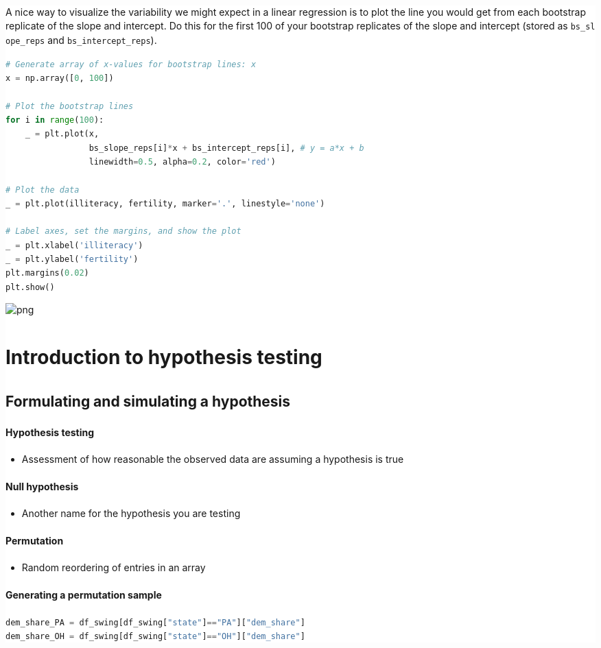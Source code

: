 A nice way to visualize the variability we might expect in a linear regression is to plot the line you would get from each bootstrap replicate of the slope and intercept. Do this for the first 100 of your bootstrap replicates of the slope and intercept (stored as `bs_slope_reps` and `bs_intercept_reps`).


```python
# Generate array of x-values for bootstrap lines: x
x = np.array([0, 100])

# Plot the bootstrap lines
for i in range(100):
    _ = plt.plot(x, 
                 bs_slope_reps[i]*x + bs_intercept_reps[i], # y = a*x + b
                 linewidth=0.5, alpha=0.2, color='red')

# Plot the data
_ = plt.plot(illiteracy, fertility, marker='.', linestyle='none')

# Label axes, set the margins, and show the plot
_ = plt.xlabel('illiteracy')
_ = plt.ylabel('fertility')
plt.margins(0.02)
plt.show()
```


![png]({{"/pictures/20200924/output_219_0.png"}})


# Introduction to hypothesis testing

## Formulating and simulating a hypothesis


#### Hypothesis testing

- Assessment of how reasonable the observed data are assuming a hypothesis is true

#### Null hypothesis

- Another name for the hypothesis you are testing

#### Permutation

- Random reordering of entries in an array

#### Generating a permutation sample


```python
dem_share_PA = df_swing[df_swing["state"]=="PA"]["dem_share"]
dem_share_OH = df_swing[df_swing["state"]=="OH"]["dem_share"]
```
